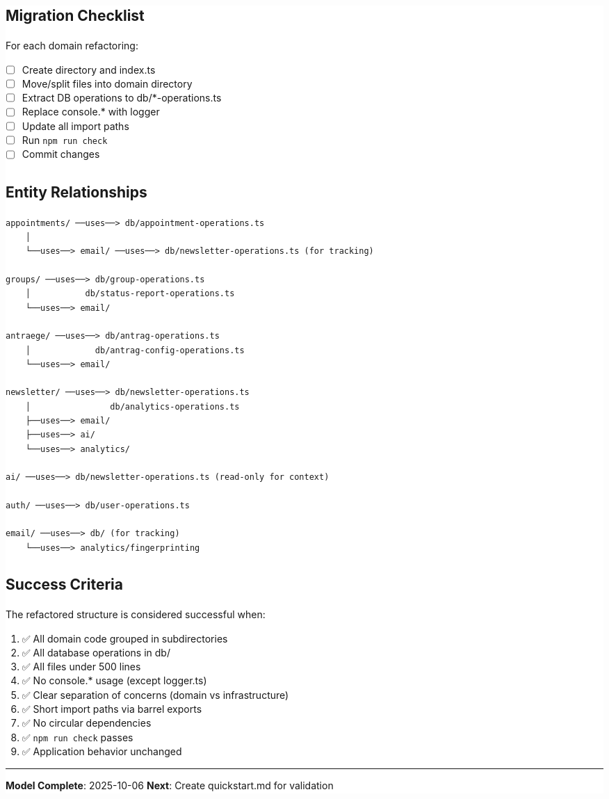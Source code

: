 ## Migration Checklist

For each domain refactoring:

- [ ] Create directory and index.ts
- [ ] Move/split files into domain directory
- [ ] Extract DB operations to db/*-operations.ts
- [ ] Replace console.* with logger
- [ ] Update all import paths
- [ ] Run `npm run check`
- [ ] Commit changes

## Entity Relationships

```
appointments/ ──uses──> db/appointment-operations.ts
    │
    └──uses──> email/ ──uses──> db/newsletter-operations.ts (for tracking)

groups/ ──uses──> db/group-operations.ts
    │           db/status-report-operations.ts
    └──uses──> email/

antraege/ ──uses──> db/antrag-operations.ts
    │             db/antrag-config-operations.ts
    └──uses──> email/

newsletter/ ──uses──> db/newsletter-operations.ts
    │                db/analytics-operations.ts
    ├──uses──> email/
    ├──uses──> ai/
    └──uses──> analytics/

ai/ ──uses──> db/newsletter-operations.ts (read-only for context)

auth/ ──uses──> db/user-operations.ts

email/ ──uses──> db/ (for tracking)
    └──uses──> analytics/fingerprinting
```

## Success Criteria

The refactored structure is considered successful when:

1. ✅ All domain code grouped in subdirectories
2. ✅ All database operations in db/
3. ✅ All files under 500 lines
4. ✅ No console.* usage (except logger.ts)
5. ✅ Clear separation of concerns (domain vs infrastructure)
6. ✅ Short import paths via barrel exports
7. ✅ No circular dependencies
8. ✅ `npm run check` passes
9. ✅ Application behavior unchanged

---

**Model Complete**: 2025-10-06
**Next**: Create quickstart.md for validation
